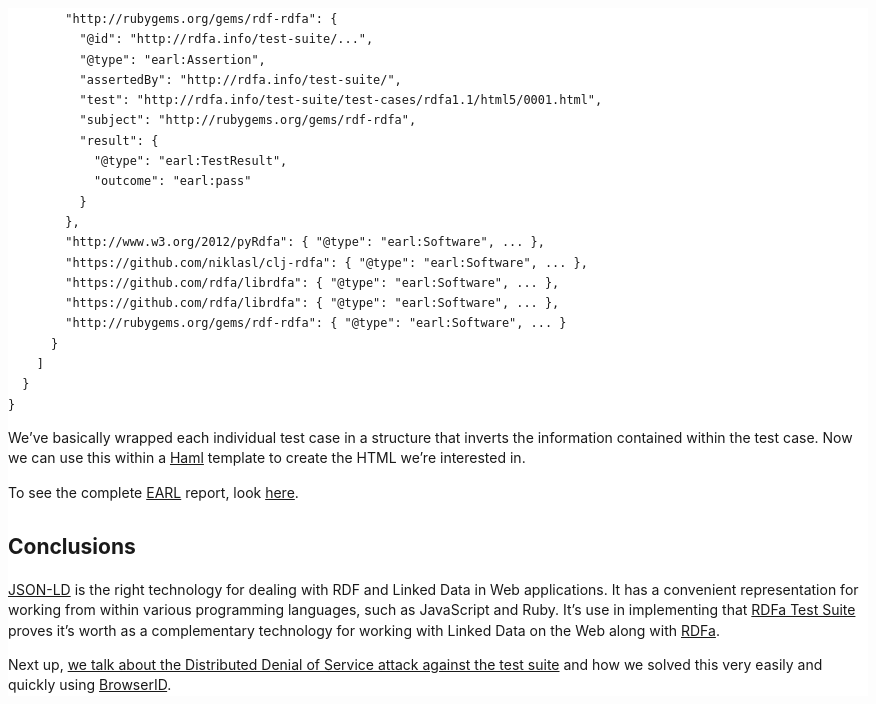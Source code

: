             "http://rubygems.org/gems/rdf-rdfa": {
              "@id": "http://rdfa.info/test-suite/...",
              "@type": "earl:Assertion",
              "assertedBy": "http://rdfa.info/test-suite/",
              "test": "http://rdfa.info/test-suite/test-cases/rdfa1.1/html5/0001.html",
              "subject": "http://rubygems.org/gems/rdf-rdfa",
              "result": {
                "@type": "earl:TestResult",
                "outcome": "earl:pass"
              }
            },
            "http://www.w3.org/2012/pyRdfa": { "@type": "earl:Software", ... },
            "https://github.com/niklasl/clj-rdfa": { "@type": "earl:Software", ... },
            "https://github.com/rdfa/librdfa": { "@type": "earl:Software", ... },
            "https://github.com/rdfa/librdfa": { "@type": "earl:Software", ... },
            "http://rubygems.org/gems/rdf-rdfa": { "@type": "earl:Software", ... }
          }
        ]
      }
    }
    

We&#8217;ve basically wrapped each individual test case in a structure that inverts the information contained within the test case. Now we can use this within a [Haml](http://haml-lang.com/) template to create the HTML we&#8217;re interested in.

To see the complete [EARL](http://www.w3.org/TR/EARL10-Schema/) report, look [here](http://rdfa.info/earl-reports/).

## Conclusions

[JSON-LD](http://json-ld.org/) is the right technology for dealing with RDF and Linked Data in Web applications. It has a convenient representation for working from within various programming languages, such as JavaScript and Ruby. It&#8217;s use in implementing that [RDFa Test Suite](http://rdfa.info/test-suite/) proves it&#8217;s worth as a complementary technology for working with Linked Data on the Web along with [RDFa](http://rdfa.info/).

Next up, [we talk about the Distributed Denial of Service attack against the test suite](http://greggkellogg.net/2012/03/30/browserid-vs-ddos) and how we solved this very easily and quickly using [BrowserID](https://browserid.org/).